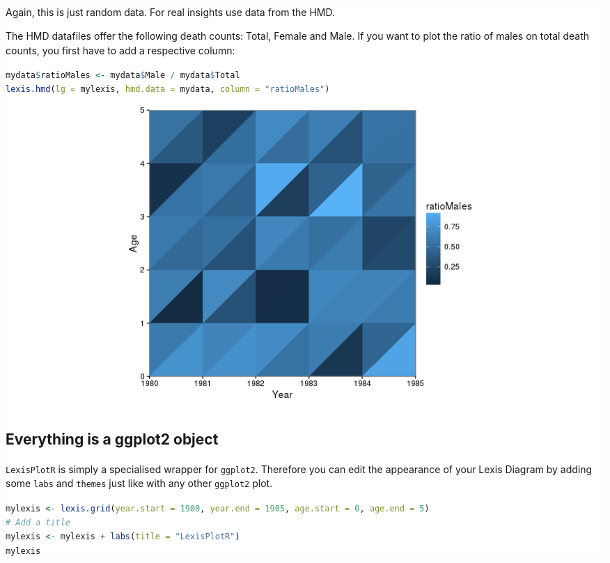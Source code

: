 Again, this is just random data. For real insights use data from the HMD.

The HMD datafiles offer the following death counts: Total, Female and Male. If you want to plot the ratio of males on total death counts, you first have to add a respective column:

``` r
mydata$ratioMales <- mydata$Male / mydata$Total
lexis.hmd(lg = mylexis, hmd.data = mydata, column = "ratioMales")
```

![](LexisPlotR_files/figure-markdown_github/unnamed-chunk-16-1.png)

Everything is a ggplot2 object
------------------------------

`LexisPlotR` is simply a specialised wrapper for `ggplot2`. Therefore you can edit the appearance of your Lexis Diagram by adding some `labs` and `themes` just like with any other `ggplot2` plot.

``` r
mylexis <- lexis.grid(year.start = 1900, year.end = 1905, age.start = 0, age.end = 5)
# Add a title
mylexis <- mylexis + labs(title = "LexisPlotR")
mylexis
```
